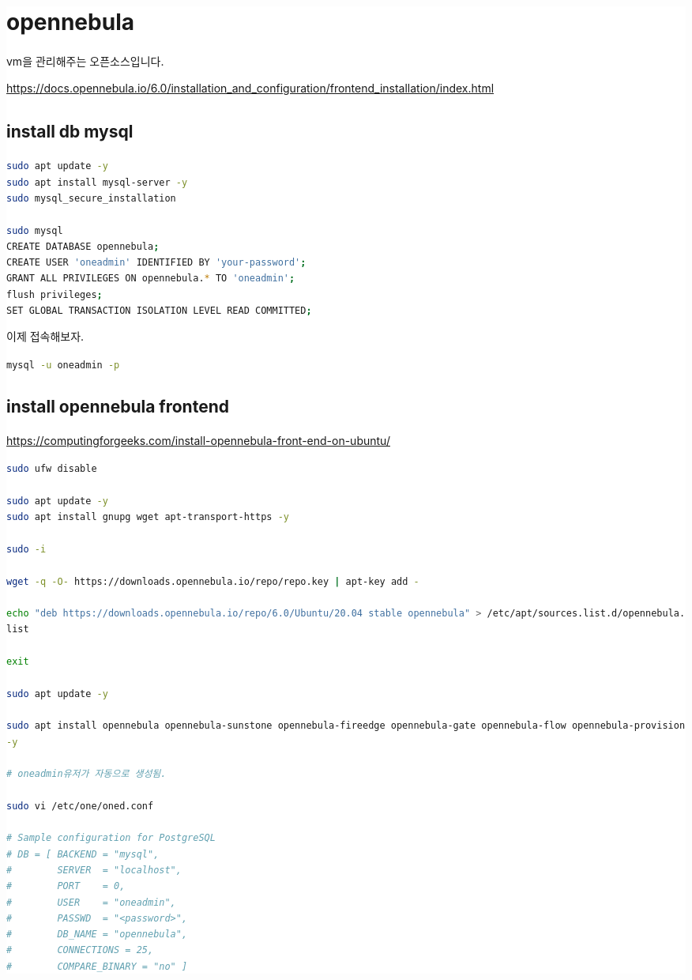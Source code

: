 # opennebula

vm을 관리해주는 오픈소스입니다.

<https://docs.opennebula.io/6.0/installation_and_configuration/frontend_installation/index.html>

## install db mysql

```sh
sudo apt update -y
sudo apt install mysql-server -y
sudo mysql_secure_installation

sudo mysql
CREATE DATABASE opennebula;
CREATE USER 'oneadmin' IDENTIFIED BY 'your-password';
GRANT ALL PRIVILEGES ON opennebula.* TO 'oneadmin';
flush privileges;
SET GLOBAL TRANSACTION ISOLATION LEVEL READ COMMITTED;
```

이제 접속해보자.

```sh
mysql -u oneadmin -p
```

## install opennebula frontend

<https://computingforgeeks.com/install-opennebula-front-end-on-ubuntu/>

```sh
sudo ufw disable

sudo apt update -y
sudo apt install gnupg wget apt-transport-https -y

sudo -i

wget -q -O- https://downloads.opennebula.io/repo/repo.key | apt-key add -

echo "deb https://downloads.opennebula.io/repo/6.0/Ubuntu/20.04 stable opennebula" > /etc/apt/sources.list.d/opennebula.list

exit

sudo apt update -y

sudo apt install opennebula opennebula-sunstone opennebula-fireedge opennebula-gate opennebula-flow opennebula-provision -y

# oneadmin유저가 자동으로 생성됨.

sudo vi /etc/one/oned.conf

# Sample configuration for PostgreSQL
# DB = [ BACKEND = "mysql",
#        SERVER  = "localhost",
#        PORT    = 0,
#        USER    = "oneadmin",
#        PASSWD  = "<password>",
#        DB_NAME = "opennebula",
#        CONNECTIONS = 25,
#        COMPARE_BINARY = "no" ]

```